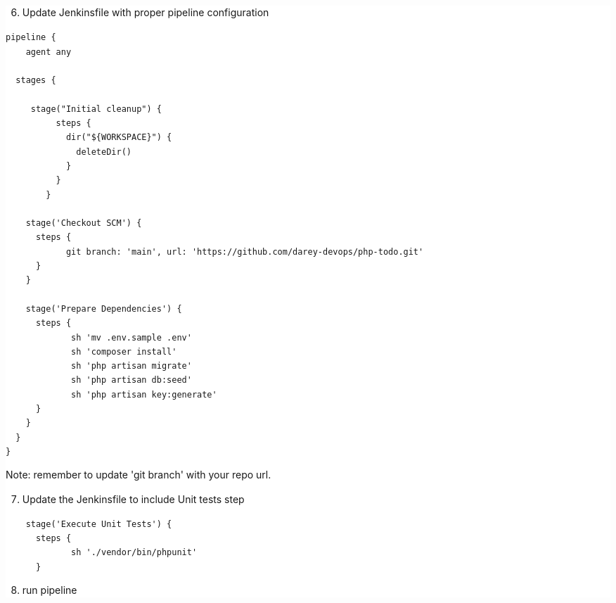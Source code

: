6. Update Jenkinsfile with proper pipeline configuration

```
pipeline {
    agent any

  stages {

     stage("Initial cleanup") {
          steps {
            dir("${WORKSPACE}") {
              deleteDir()
            }
          }
        }

    stage('Checkout SCM') {
      steps {
            git branch: 'main', url: 'https://github.com/darey-devops/php-todo.git'
      }
    }

    stage('Prepare Dependencies') {
      steps {
             sh 'mv .env.sample .env'
             sh 'composer install'
             sh 'php artisan migrate'
             sh 'php artisan db:seed'
             sh 'php artisan key:generate'
      }
    }
  }
}
```
Note: remember to update 'git branch' with your repo url.

7. Update the Jenkinsfile to include Unit tests step

```
    stage('Execute Unit Tests') {
      steps {
             sh './vendor/bin/phpunit'
      } 
```

8. run pipeline
